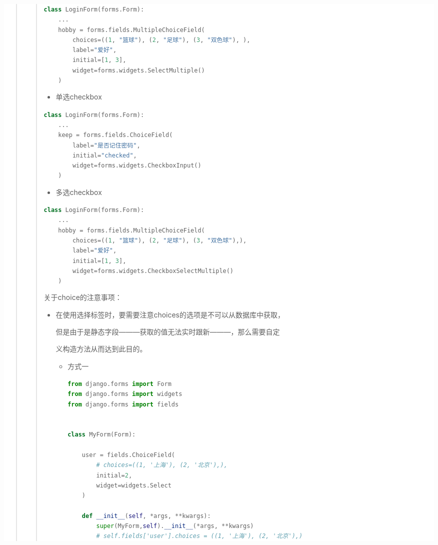 >>
>>  ```python
>>  class LoginForm(forms.Form):
>>      ...
>>      hobby = forms.fields.MultipleChoiceField(
>>          choices=((1, "篮球"), (2, "足球"), (3, "双色球"), ),
>>          label="爱好",
>>          initial=[1, 3],
>>          widget=forms.widgets.SelectMultiple()
>>      )
>>  ```
>>
>>- 单选checkbox
>>
>>  ```python
>>  class LoginForm(forms.Form):
>>      ...
>>      keep = forms.fields.ChoiceField(
>>          label="是否记住密码",
>>          initial="checked",
>>          widget=forms.widgets.CheckboxInput()
>>      )
>>  ```
>>
>>- 多选checkbox
>>
>>  ```python
>>  class LoginForm(forms.Form):
>>      ...
>>      hobby = forms.fields.MultipleChoiceField(
>>          choices=((1, "篮球"), (2, "足球"), (3, "双色球"),),
>>          label="爱好",
>>          initial=[1, 3],
>>          widget=forms.widgets.CheckboxSelectMultiple()
>>      )
>>  ```
>>
>>  关于choice的注意事项：
>>
>>  - 在使用选择标签时，要需要注意choices的选项是不可以从数据库中获取，
>>
>>    但是由于是静态字段———获取的值无法实时跟新———，那么需要自定
>>
>>    义构造方法从而达到此目的。
>>
>>    - 方式一
>>
>>      ```python
>>      from django.forms import Form
>>      from django.forms import widgets
>>      from django.forms import fields
>>      
>>       
>>      class MyForm(Form):
>>       
>>          user = fields.ChoiceField(
>>              # choices=((1, '上海'), (2, '北京'),),
>>              initial=2,
>>              widget=widgets.Select
>>          )
>>       
>>          def __init__(self, *args, **kwargs):
>>              super(MyForm,self).__init__(*args, **kwargs)
>>              # self.fields['user'].choices = ((1, '上海'), (2, '北京'),)